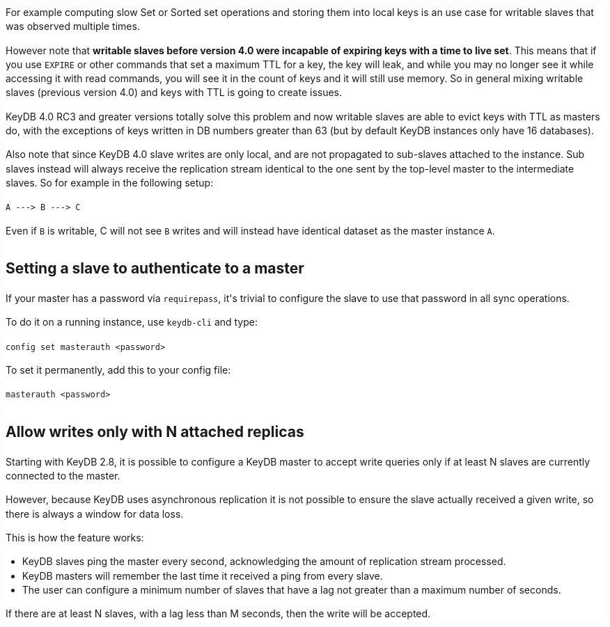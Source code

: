 For example computing slow Set or Sorted set operations and storing them into local keys is an use case for writable slaves that was observed multiple times.

However note that **writable slaves before version 4.0 were incapable of expiring keys with a time to live set**. This means that if you use `EXPIRE` or other commands that set a maximum TTL for a key, the key will leak, and while you may no longer see it while accessing it with read commands, you will see it in the count of keys and it will still use memory. So in general mixing writable slaves (previous version 4.0) and keys with TTL is going to create issues.

KeyDB 4.0 RC3 and greater versions totally solve this problem and now writable
slaves are able to evict keys with TTL as masters do, with the exceptions
of keys written in DB numbers greater than 63 (but by default KeyDB instances
only have 16 databases).

Also note that since KeyDB 4.0 slave writes are only local, and are not propagated to sub-slaves attached to the instance. Sub slaves instead will always receive the replication stream identical to the one sent by the top-level master to the intermediate slaves. So for example in the following setup:

    A ---> B ---> C

Even if `B` is writable, C will not see `B` writes and will instead have identical dataset as the master instance `A`.

Setting a slave to authenticate to a master
---

If your master has a password via `requirepass`, it's trivial to configure the
slave to use that password in all sync operations.

To do it on a running instance, use `keydb-cli` and type:

    config set masterauth <password>

To set it permanently, add this to your config file:

    masterauth <password>

Allow writes only with N attached replicas
---

Starting with KeyDB 2.8, it is possible to configure a KeyDB master to
accept write queries only if at least N slaves are currently connected to the
master.

However, because KeyDB uses asynchronous replication it is not possible to ensure
the slave actually received a given write, so there is always a window for data
loss.

This is how the feature works:

* KeyDB slaves ping the master every second, acknowledging the amount of replication stream processed.
* KeyDB masters will remember the last time it received a ping from every slave.
* The user can configure a minimum number of slaves that have a lag not greater than a maximum number of seconds.

If there are at least N slaves, with a lag less than M seconds, then the write will be accepted.
